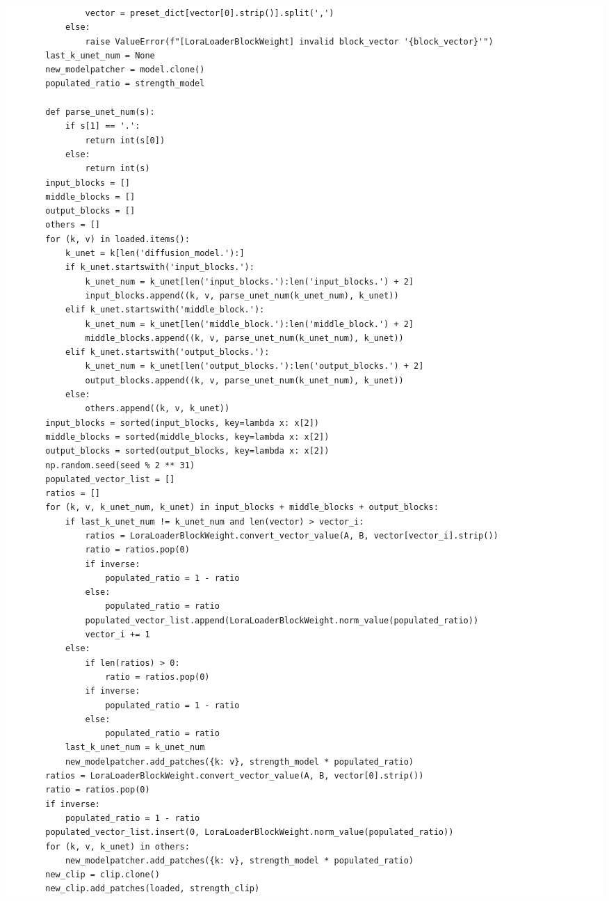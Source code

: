 ```
                vector = preset_dict[vector[0].strip()].split(',')
            else:
                raise ValueError(f"[LoraLoaderBlockWeight] invalid block_vector '{block_vector}'")
        last_k_unet_num = None
        new_modelpatcher = model.clone()
        populated_ratio = strength_model

        def parse_unet_num(s):
            if s[1] == '.':
                return int(s[0])
            else:
                return int(s)
        input_blocks = []
        middle_blocks = []
        output_blocks = []
        others = []
        for (k, v) in loaded.items():
            k_unet = k[len('diffusion_model.'):]
            if k_unet.startswith('input_blocks.'):
                k_unet_num = k_unet[len('input_blocks.'):len('input_blocks.') + 2]
                input_blocks.append((k, v, parse_unet_num(k_unet_num), k_unet))
            elif k_unet.startswith('middle_block.'):
                k_unet_num = k_unet[len('middle_block.'):len('middle_block.') + 2]
                middle_blocks.append((k, v, parse_unet_num(k_unet_num), k_unet))
            elif k_unet.startswith('output_blocks.'):
                k_unet_num = k_unet[len('output_blocks.'):len('output_blocks.') + 2]
                output_blocks.append((k, v, parse_unet_num(k_unet_num), k_unet))
            else:
                others.append((k, v, k_unet))
        input_blocks = sorted(input_blocks, key=lambda x: x[2])
        middle_blocks = sorted(middle_blocks, key=lambda x: x[2])
        output_blocks = sorted(output_blocks, key=lambda x: x[2])
        np.random.seed(seed % 2 ** 31)
        populated_vector_list = []
        ratios = []
        for (k, v, k_unet_num, k_unet) in input_blocks + middle_blocks + output_blocks:
            if last_k_unet_num != k_unet_num and len(vector) > vector_i:
                ratios = LoraLoaderBlockWeight.convert_vector_value(A, B, vector[vector_i].strip())
                ratio = ratios.pop(0)
                if inverse:
                    populated_ratio = 1 - ratio
                else:
                    populated_ratio = ratio
                populated_vector_list.append(LoraLoaderBlockWeight.norm_value(populated_ratio))
                vector_i += 1
            else:
                if len(ratios) > 0:
                    ratio = ratios.pop(0)
                if inverse:
                    populated_ratio = 1 - ratio
                else:
                    populated_ratio = ratio
            last_k_unet_num = k_unet_num
            new_modelpatcher.add_patches({k: v}, strength_model * populated_ratio)
        ratios = LoraLoaderBlockWeight.convert_vector_value(A, B, vector[0].strip())
        ratio = ratios.pop(0)
        if inverse:
            populated_ratio = 1 - ratio
        populated_vector_list.insert(0, LoraLoaderBlockWeight.norm_value(populated_ratio))
        for (k, v, k_unet) in others:
            new_modelpatcher.add_patches({k: v}, strength_model * populated_ratio)
        new_clip = clip.clone()
        new_clip.add_patches(loaded, strength_clip)
```